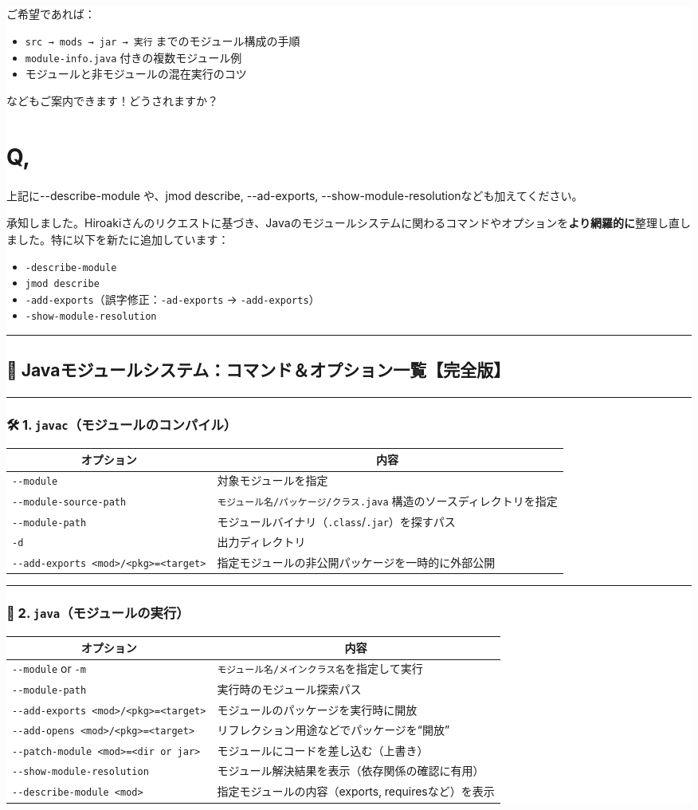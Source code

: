 ご希望であれば：

- `src → mods → jar → 実行` までのモジュール構成の手順
- `module-info.java` 付きの複数モジュール例
- モジュールと非モジュールの混在実行のコツ

などもご案内できます！どうされますか？

# Q,

上記に--describe-module や、jmod describe, --ad-exports, --show-module-resolutionなども加えてください。

承知しました。Hiroakiさんのリクエストに基づき、Javaのモジュールシステムに関わるコマンドやオプションを**より網羅的に**整理し直しました。特に以下を新たに追加しています：

- `-describe-module`
- `jmod describe`
- `-add-exports`（誤字修正：`-ad-exports` → `-add-exports`）
- `-show-module-resolution`

---

## 🧩 Javaモジュールシステム：コマンド＆オプション一覧【完全版】

---

### 🛠️ 1. `javac`（モジュールのコンパイル）

| オプション | 内容 |
| --- | --- |
| `--module` | 対象モジュールを指定 |
| `--module-source-path` | `モジュール名/パッケージ/クラス.java` 構造のソースディレクトリを指定 |
| `--module-path` | モジュールバイナリ（`.class`/`.jar`）を探すパス |
| `-d` | 出力ディレクトリ |
| `--add-exports <mod>/<pkg>=<target>` | 指定モジュールの非公開パッケージを一時的に外部公開 |

---

### 🚀 2. `java`（モジュールの実行）

| オプション | 内容 |
| --- | --- |
| `--module` or `-m` | `モジュール名/メインクラス名`を指定して実行 |
| `--module-path` | 実行時のモジュール探索パス |
| `--add-exports <mod>/<pkg>=<target>` | モジュールのパッケージを実行時に開放 |
| `--add-opens <mod>/<pkg>=<target>` | リフレクション用途などでパッケージを“開放” |
| `--patch-module <mod>=<dir or jar>` | モジュールにコードを差し込む（上書き） |
| `--show-module-resolution` | モジュール解決結果を表示（依存関係の確認に有用） |
| `--describe-module <mod>` | 指定モジュールの内容（exports, requiresなど）を表示 |
